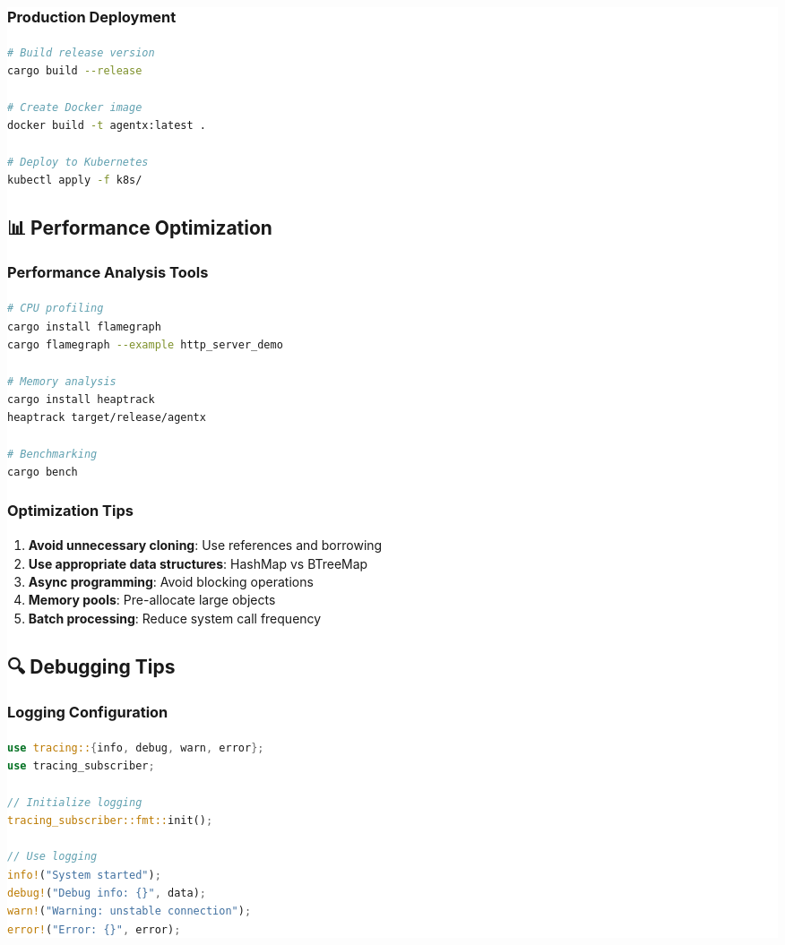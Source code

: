### Production Deployment

```bash
# Build release version
cargo build --release

# Create Docker image
docker build -t agentx:latest .

# Deploy to Kubernetes
kubectl apply -f k8s/
```

## 📊 Performance Optimization

### Performance Analysis Tools

```bash
# CPU profiling
cargo install flamegraph
cargo flamegraph --example http_server_demo

# Memory analysis
cargo install heaptrack
heaptrack target/release/agentx

# Benchmarking
cargo bench
```

### Optimization Tips

1. **Avoid unnecessary cloning**: Use references and borrowing
2. **Use appropriate data structures**: HashMap vs BTreeMap
3. **Async programming**: Avoid blocking operations
4. **Memory pools**: Pre-allocate large objects
5. **Batch processing**: Reduce system call frequency

## 🔍 Debugging Tips

### Logging Configuration

```rust
use tracing::{info, debug, warn, error};
use tracing_subscriber;

// Initialize logging
tracing_subscriber::fmt::init();

// Use logging
info!("System started");
debug!("Debug info: {}", data);
warn!("Warning: unstable connection");
error!("Error: {}", error);
```

